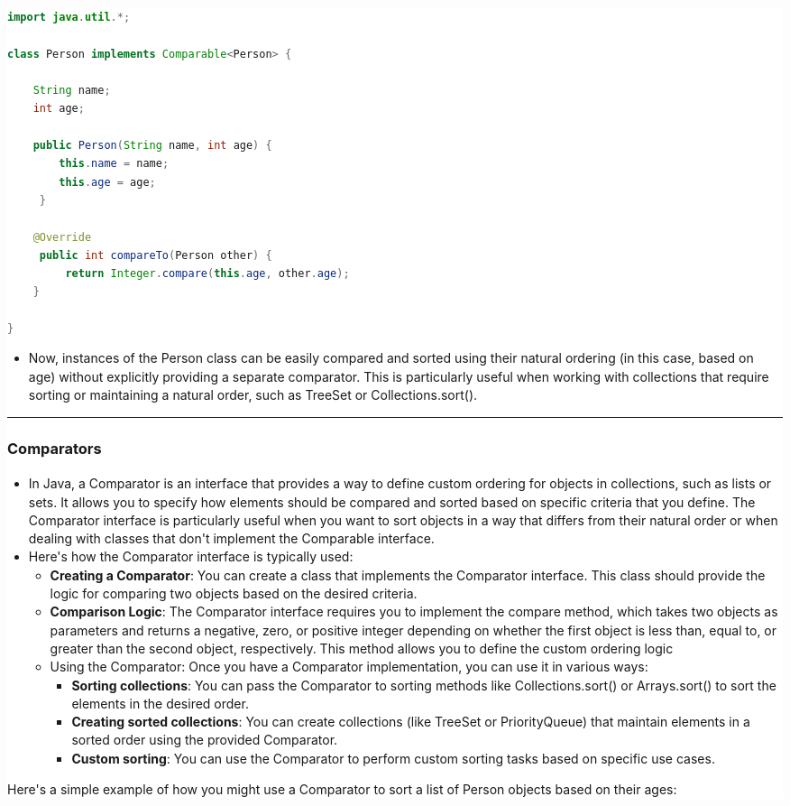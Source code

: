 ```java
import java.util.*;

class Person implements Comparable<Person> {
    
    String name;
    int age;

    public Person(String name, int age) {
        this.name = name;
        this.age = age;
     }

    @Override
     public int compareTo(Person other) {
         return Integer.compare(this.age, other.age);
    }
    
}
```

* Now, instances of the Person class can be easily compared and sorted using their natural ordering (in this case, based on age) without explicitly providing a separate comparator. This is particularly useful when working with collections that require sorting or maintaining a natural order, such as TreeSet or Collections.sort().

---
### Comparators


* In Java, a Comparator is an interface that provides a way to define custom ordering for objects in collections, such as lists or sets. It allows you to specify how elements should be compared and sorted based on specific criteria that you define. The Comparator interface is particularly useful when you want to sort objects in a way that differs from their natural order or when dealing with classes that don't implement the Comparable interface.
* Here's how the Comparator interface is typically used:
    * **Creating a Comparator**: You can create a class that implements the Comparator interface. This class should provide the logic for comparing two objects based on the desired criteria.
    * **Comparison Logic**: The Comparator interface requires you to implement the compare method, which takes two objects as parameters and returns a negative, zero, or positive integer depending on whether the first object is less than, equal to, or greater than the second object, respectively. This method allows you to define the custom ordering logic
    * Using the Comparator: Once you have a Comparator implementation, you can use it in various ways:
        * **Sorting collections**: You can pass the Comparator to sorting methods like Collections.sort() or Arrays.sort() to sort the elements in the desired order.
        * **Creating sorted collections**: You can create collections (like TreeSet or PriorityQueue) that maintain elements in a sorted order using the provided Comparator.
        * **Custom sorting**: You can use the Comparator to perform custom sorting tasks based on specific use cases.

Here's a simple example of how you might use a Comparator to sort a list of Person objects based on
their ages: 
